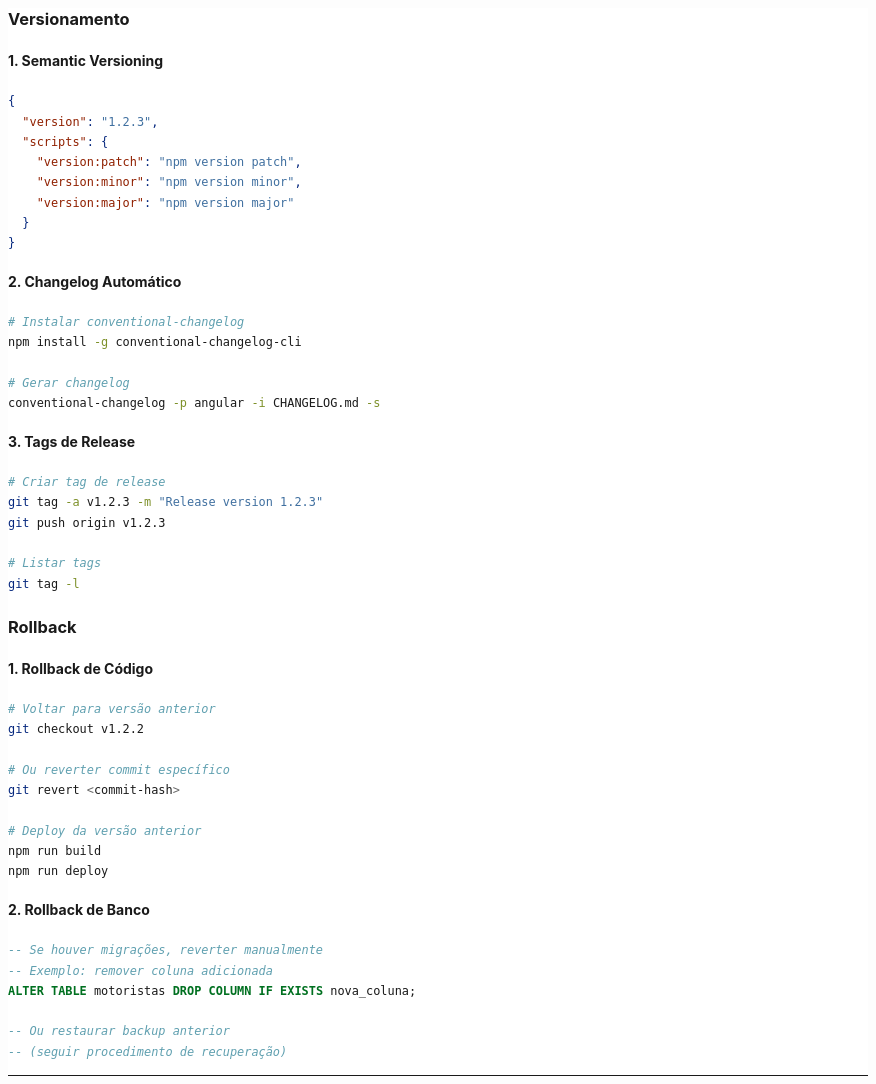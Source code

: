 ### Versionamento

#### 1. Semantic Versioning
```json
{
  "version": "1.2.3",
  "scripts": {
    "version:patch": "npm version patch",
    "version:minor": "npm version minor", 
    "version:major": "npm version major"
  }
}
```

#### 2. Changelog Automático
```bash
# Instalar conventional-changelog
npm install -g conventional-changelog-cli

# Gerar changelog
conventional-changelog -p angular -i CHANGELOG.md -s
```

#### 3. Tags de Release
```bash
# Criar tag de release
git tag -a v1.2.3 -m "Release version 1.2.3"
git push origin v1.2.3

# Listar tags
git tag -l
```

### Rollback

#### 1. Rollback de Código
```bash
# Voltar para versão anterior
git checkout v1.2.2

# Ou reverter commit específico
git revert <commit-hash>

# Deploy da versão anterior
npm run build
npm run deploy
```

#### 2. Rollback de Banco
```sql
-- Se houver migrações, reverter manualmente
-- Exemplo: remover coluna adicionada
ALTER TABLE motoristas DROP COLUMN IF EXISTS nova_coluna;

-- Ou restaurar backup anterior
-- (seguir procedimento de recuperação)
```

---